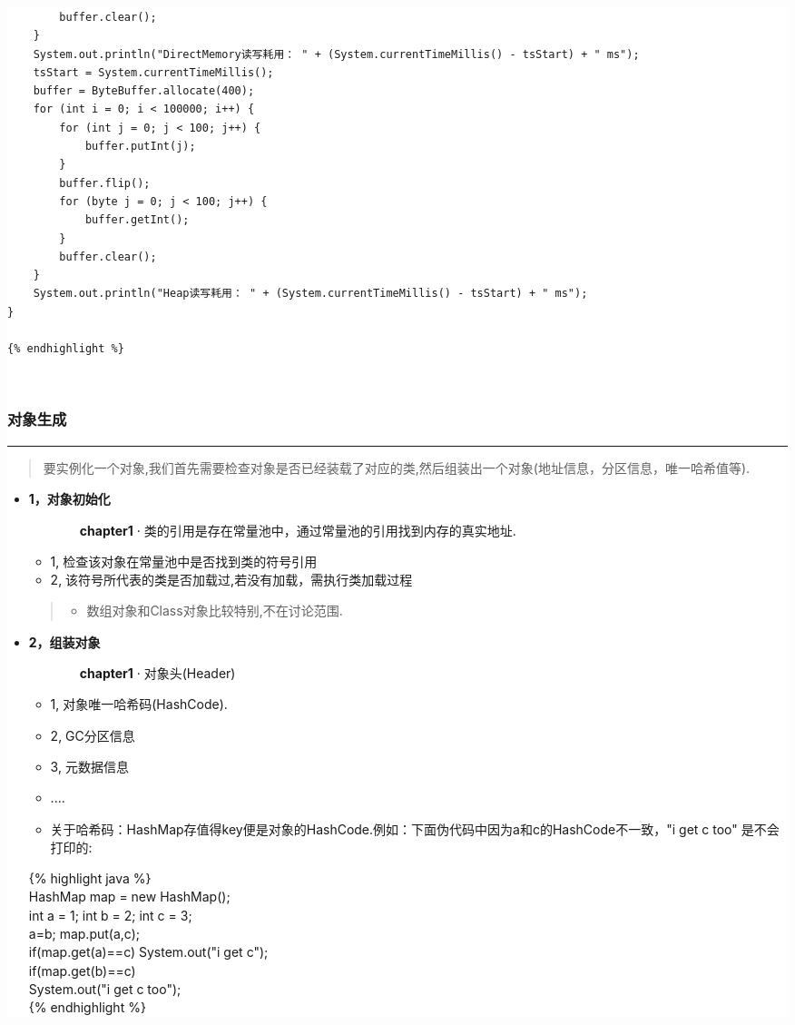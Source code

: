             buffer.clear();
        }
        System.out.println("DirectMemory读写耗用： " + (System.currentTimeMillis() - tsStart) + " ms");
        tsStart = System.currentTimeMillis();
        buffer = ByteBuffer.allocate(400);
        for (int i = 0; i < 100000; i++) {
            for (int j = 0; j < 100; j++) {
                buffer.putInt(j);
            }
            buffer.flip();
            for (byte j = 0; j < 100; j++) {
                buffer.getInt();
            }
            buffer.clear();
        }
        System.out.println("Heap读写耗用： " + (System.currentTimeMillis() - tsStart) + " ms");
    }
       
    {% endhighlight %}

&emsp;&emsp;&emsp;&emsp;

### 对象生成
------- 

 > 要实例化一个对象,我们首先需要检查对象是否已经装载了对应的类,然后组装出一个对象(地址信息，分区信息，唯一哈希值等).

 + **1，对象初始化**
 
   &emsp;&emsp;&emsp;&emsp;**chapter1** · 类的引用是存在常量池中，通过常量池的引用找到内存的真实地址.
   + 1, 检查该对象在常量池中是否找到类的符号引用
   + 2, 该符号所代表的类是否加载过,若没有加载，需执行类加载过程
         
 
        
         
   >* 数组对象和Class对象比较特别,不在讨论范围.
 
 * **2，组装对象**
 
   &emsp;&emsp;&emsp;&emsp;**chapter1** · 对象头(Header)
   
     + 1, 对象唯一哈希码(HashCode).    
     + 2, GC分区信息    
     + 3, 元数据信息     
     + ....
    
     + 关于哈希码：HashMap存值得key便是对象的HashCode.例如：下面伪代码中因为a和c的HashCode不一致，"i get c too" 是不会打印的:
     
     {% highlight java %}   
      HashMap map = new HashMap();          
      int a = 1;
      int b = 2;
      int c = 3;          
      a=b;
      map.put(a,c);         
      if(map.get(a)==c)
         System.out("i get c");                   
      if(map.get(b)==c)        
         System.out("i get c too");                        
     {% endhighlight %} 
    
